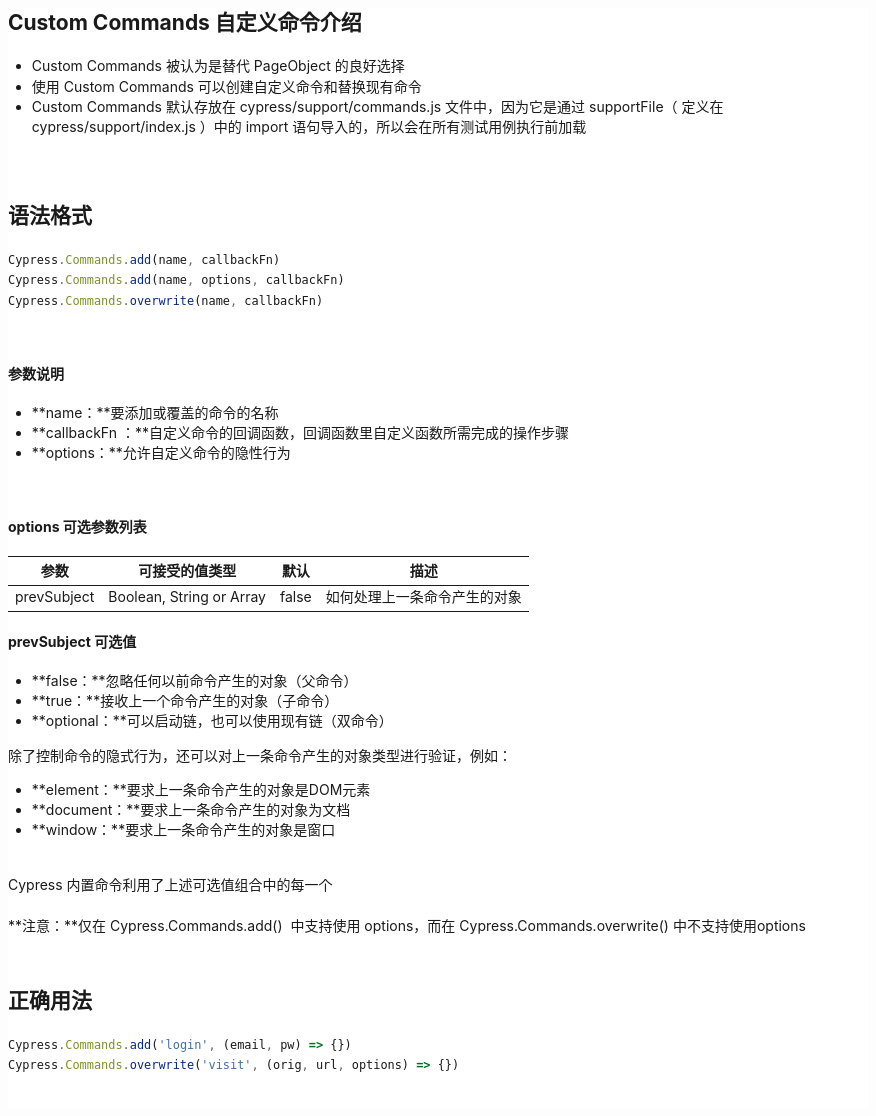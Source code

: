 
## Custom Commands 自定义命令介绍
- Custom Commands 被认为是替代 PageObject 的良好选择
- 使用 Custom Commands 可以创建自定义命令和替换现有命令
- Custom Commands 默认存放在 cypress/support/commands.js 文件中，因为它是通过 supportFile（ 定义在 cypress/support/index.js ）中的 import 语句导入的，所以会在所有测试用例执行前加载

 

## 语法格式

```javascript
Cypress.Commands.add(name, callbackFn)
Cypress.Commands.add(name, options, callbackFn)
Cypress.Commands.overwrite(name, callbackFn)
```
 

#### 参数说明

- **name：**要添加或覆盖的命令的名称
- **callbackFn ：**自定义命令的回调函数，回调函数里自定义函数所需完成的操作步骤
- **options：**允许自定义命令的隐性行为

 

#### options 可选参数列表
| 参数 | 可接受的值类型 | 默认 | 描述 |
| --- | --- | --- | --- |
| prevSubject | Boolean, String or Array | false | 如何处理上一条命令产生的对象 |


#### prevSubject 可选值

- **false：**忽略任何以前命令产生的对象（父命令）
- **true：**接收上一个命令产生的对象（子命令）
- **optional：**可以启动链，也可以使用现有链（双命令）

除了控制命令的隐式行为，还可以对上一条命令产生的对象类型进行验证，例如：

- **element：**要求上一条命令产生的对象是DOM元素
- **document：**要求上一条命令产生的对象为文档
- **window：**要求上一条命令产生的对象是窗口

   
Cypress 内置命令利用了上述可选值组合中的每一个  
   
**注意：**仅在 Cypress.Commands.add()  中支持使用 options，而在 Cypress.Commands.overwrite() 中不支持使用options  
 

## 正确用法

```javascript
Cypress.Commands.add('login', (email, pw) => {})
Cypress.Commands.overwrite('visit', (orig, url, options) => {})
```
 